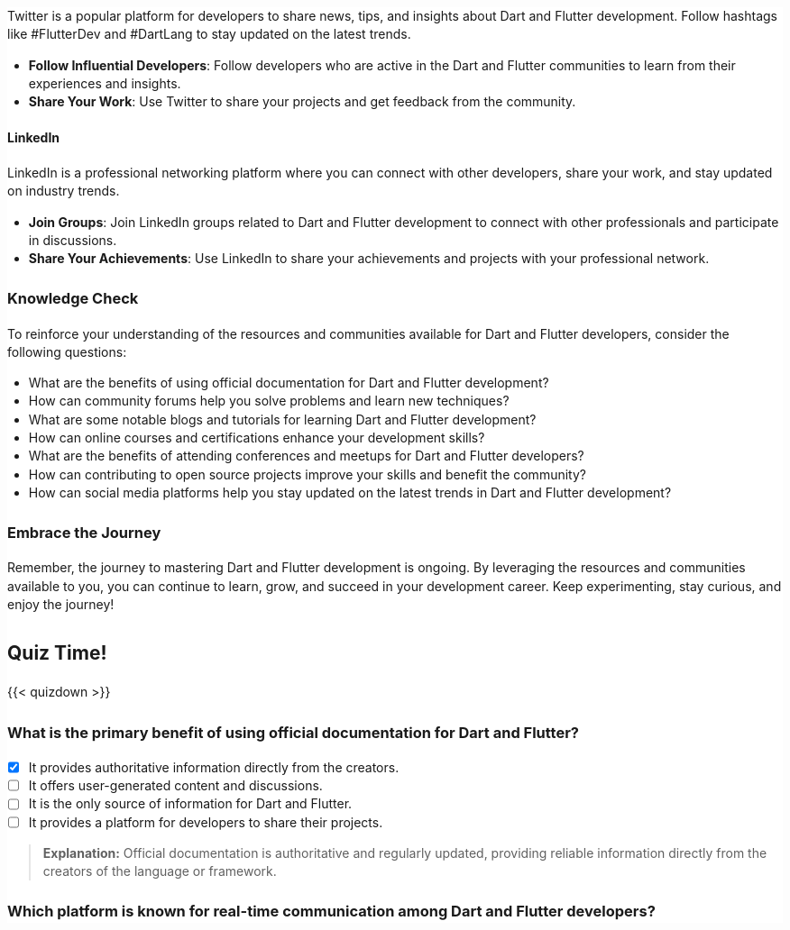 Twitter is a popular platform for developers to share news, tips, and insights about Dart and Flutter development. Follow hashtags like #FlutterDev and #DartLang to stay updated on the latest trends.

- **Follow Influential Developers**: Follow developers who are active in the Dart and Flutter communities to learn from their experiences and insights.
- **Share Your Work**: Use Twitter to share your projects and get feedback from the community.

#### LinkedIn

LinkedIn is a professional networking platform where you can connect with other developers, share your work, and stay updated on industry trends.

- **Join Groups**: Join LinkedIn groups related to Dart and Flutter development to connect with other professionals and participate in discussions.
- **Share Your Achievements**: Use LinkedIn to share your achievements and projects with your professional network.

### Knowledge Check

To reinforce your understanding of the resources and communities available for Dart and Flutter developers, consider the following questions:

- What are the benefits of using official documentation for Dart and Flutter development?
- How can community forums help you solve problems and learn new techniques?
- What are some notable blogs and tutorials for learning Dart and Flutter development?
- How can online courses and certifications enhance your development skills?
- What are the benefits of attending conferences and meetups for Dart and Flutter developers?
- How can contributing to open source projects improve your skills and benefit the community?
- How can social media platforms help you stay updated on the latest trends in Dart and Flutter development?

### Embrace the Journey

Remember, the journey to mastering Dart and Flutter development is ongoing. By leveraging the resources and communities available to you, you can continue to learn, grow, and succeed in your development career. Keep experimenting, stay curious, and enjoy the journey!

## Quiz Time!

{{< quizdown >}}

### What is the primary benefit of using official documentation for Dart and Flutter?

- [x] It provides authoritative information directly from the creators.
- [ ] It offers user-generated content and discussions.
- [ ] It is the only source of information for Dart and Flutter.
- [ ] It provides a platform for developers to share their projects.

> **Explanation:** Official documentation is authoritative and regularly updated, providing reliable information directly from the creators of the language or framework.


### Which platform is known for real-time communication among Dart and Flutter developers?
